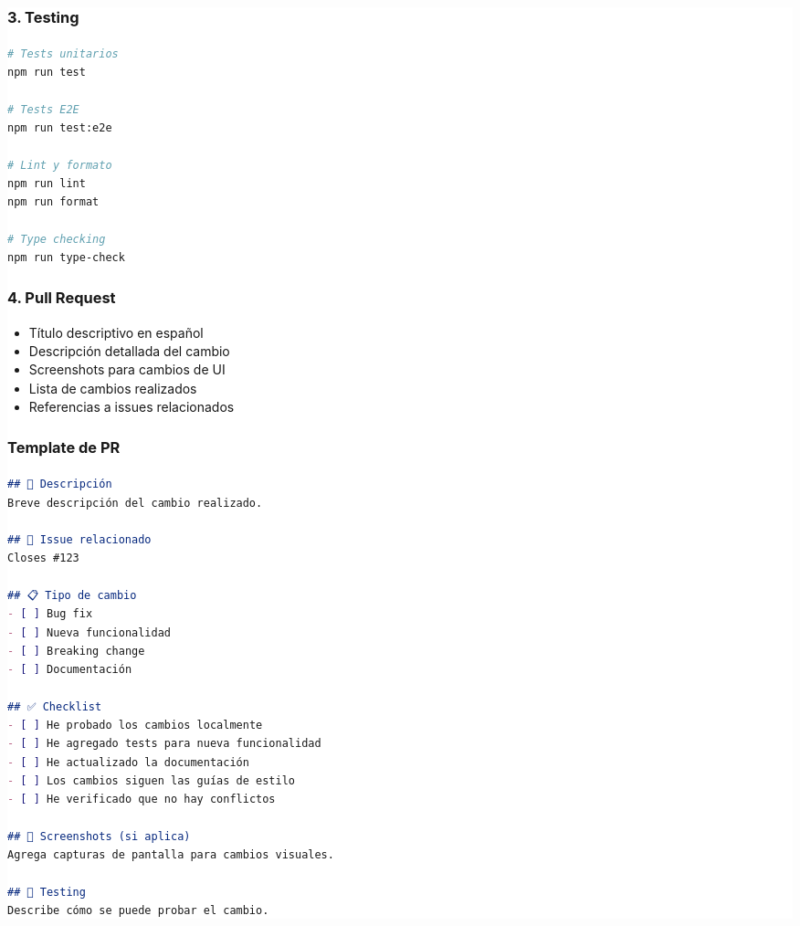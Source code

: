 
### 3. Testing
```bash
# Tests unitarios
npm run test

# Tests E2E
npm run test:e2e

# Lint y formato
npm run lint
npm run format

# Type checking
npm run type-check
```

### 4. Pull Request
- Título descriptivo en español
- Descripción detallada del cambio
- Screenshots para cambios de UI
- Lista de cambios realizados
- Referencias a issues relacionados

### Template de PR
```markdown
## 📝 Descripción
Breve descripción del cambio realizado.

## 🔗 Issue relacionado
Closes #123

## 📋 Tipo de cambio
- [ ] Bug fix
- [ ] Nueva funcionalidad
- [ ] Breaking change
- [ ] Documentación

## ✅ Checklist
- [ ] He probado los cambios localmente
- [ ] He agregado tests para nueva funcionalidad
- [ ] He actualizado la documentación
- [ ] Los cambios siguen las guías de estilo
- [ ] He verificado que no hay conflictos

## 📱 Screenshots (si aplica)
Agrega capturas de pantalla para cambios visuales.

## 🧪 Testing
Describe cómo se puede probar el cambio.
```
